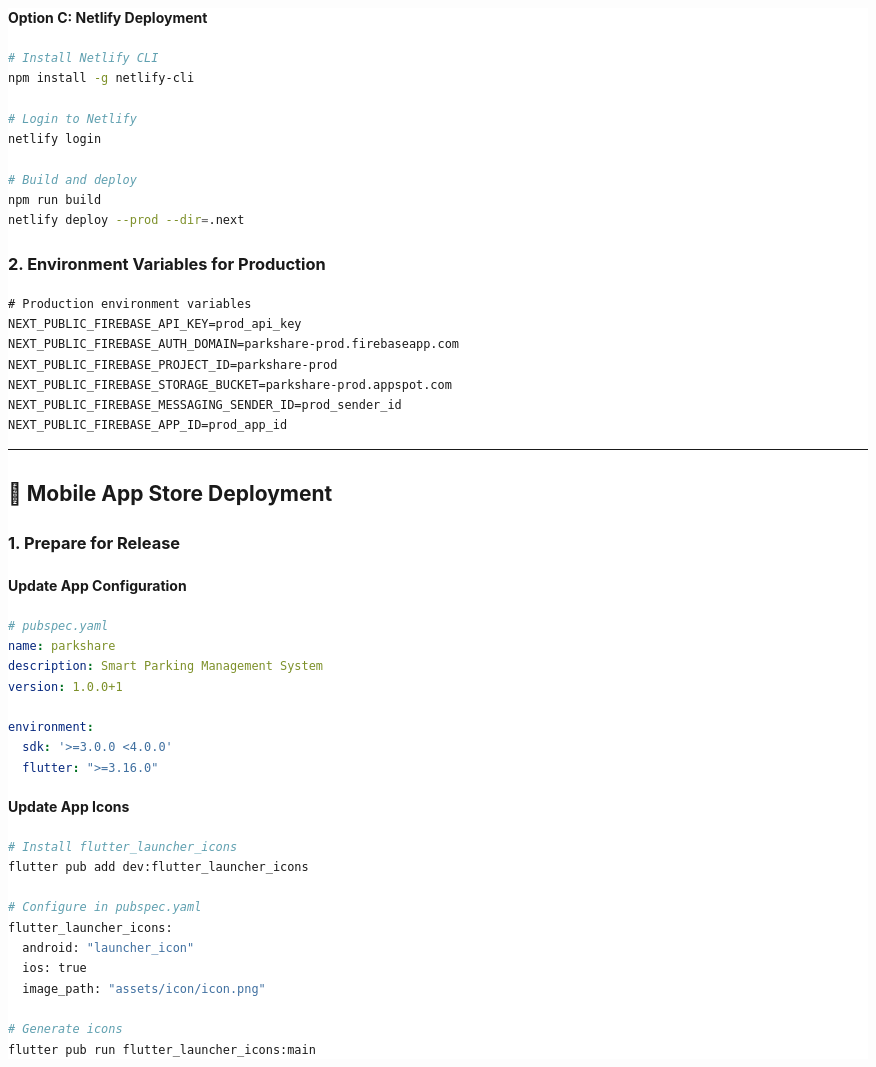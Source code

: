 
#### Option C: Netlify Deployment
```bash
# Install Netlify CLI
npm install -g netlify-cli

# Login to Netlify
netlify login

# Build and deploy
npm run build
netlify deploy --prod --dir=.next
```

### 2. Environment Variables for Production
```env
# Production environment variables
NEXT_PUBLIC_FIREBASE_API_KEY=prod_api_key
NEXT_PUBLIC_FIREBASE_AUTH_DOMAIN=parkshare-prod.firebaseapp.com
NEXT_PUBLIC_FIREBASE_PROJECT_ID=parkshare-prod
NEXT_PUBLIC_FIREBASE_STORAGE_BUCKET=parkshare-prod.appspot.com
NEXT_PUBLIC_FIREBASE_MESSAGING_SENDER_ID=prod_sender_id
NEXT_PUBLIC_FIREBASE_APP_ID=prod_app_id
```

---

## 📱 Mobile App Store Deployment

### 1. Prepare for Release

#### Update App Configuration
```yaml
# pubspec.yaml
name: parkshare
description: Smart Parking Management System
version: 1.0.0+1

environment:
  sdk: '>=3.0.0 <4.0.0'
  flutter: ">=3.16.0"
```

#### Update App Icons
```bash
# Install flutter_launcher_icons
flutter pub add dev:flutter_launcher_icons

# Configure in pubspec.yaml
flutter_launcher_icons:
  android: "launcher_icon"
  ios: true
  image_path: "assets/icon/icon.png"

# Generate icons
flutter pub run flutter_launcher_icons:main
```
